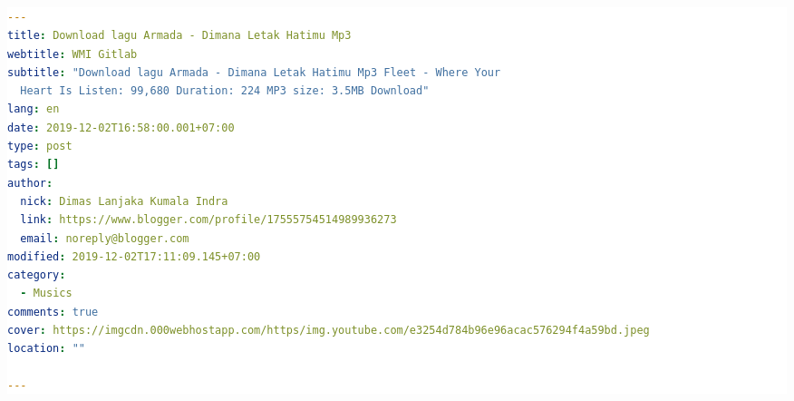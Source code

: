 ```yaml
---
title: Download lagu Armada - Dimana Letak Hatimu Mp3
webtitle: WMI Gitlab
subtitle: "Download lagu Armada - Dimana Letak Hatimu Mp3 Fleet - Where Your
  Heart Is Listen: 99,680 Duration: 224 MP3 size: 3.5MB Download"
lang: en
date: 2019-12-02T16:58:00.001+07:00
type: post
tags: []
author:
  nick: Dimas Lanjaka Kumala Indra
  link: https://www.blogger.com/profile/17555754514989936273
  email: noreply@blogger.com
modified: 2019-12-02T17:11:09.145+07:00
category:
  - Musics
comments: true
cover: https://imgcdn.000webhostapp.com/https/img.youtube.com/e3254d784b96e96acac576294f4a59bd.jpeg
location: ""

---
```

